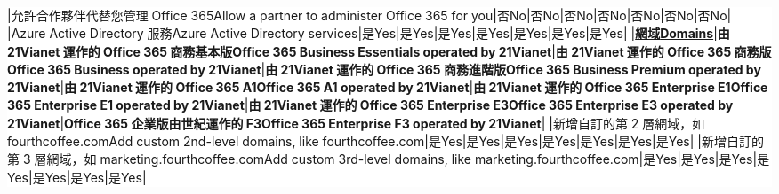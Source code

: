|<span data-ttu-id="a5a8e-497">允許合作夥伴代替您管理 Office 365</span><span class="sxs-lookup"><span data-stu-id="a5a8e-497">Allow a partner to administer Office 365 for you</span></span>|<span data-ttu-id="a5a8e-498">否</span><span class="sxs-lookup"><span data-stu-id="a5a8e-498">No</span></span>|<span data-ttu-id="a5a8e-499">否</span><span class="sxs-lookup"><span data-stu-id="a5a8e-499">No</span></span>|<span data-ttu-id="a5a8e-500">否</span><span class="sxs-lookup"><span data-stu-id="a5a8e-500">No</span></span>|<span data-ttu-id="a5a8e-501">否</span><span class="sxs-lookup"><span data-stu-id="a5a8e-501">No</span></span>|<span data-ttu-id="a5a8e-502">否</span><span class="sxs-lookup"><span data-stu-id="a5a8e-502">No</span></span>|<span data-ttu-id="a5a8e-503">否</span><span class="sxs-lookup"><span data-stu-id="a5a8e-503">No</span></span>|<span data-ttu-id="a5a8e-504">否</span><span class="sxs-lookup"><span data-stu-id="a5a8e-504">No</span></span>|
|<span data-ttu-id="a5a8e-505">Azure Active Directory 服務</span><span class="sxs-lookup"><span data-stu-id="a5a8e-505">Azure Active Directory services</span></span>|<span data-ttu-id="a5a8e-506">是</span><span class="sxs-lookup"><span data-stu-id="a5a8e-506">Yes</span></span>|<span data-ttu-id="a5a8e-507">是</span><span class="sxs-lookup"><span data-stu-id="a5a8e-507">Yes</span></span>|<span data-ttu-id="a5a8e-508">是</span><span class="sxs-lookup"><span data-stu-id="a5a8e-508">Yes</span></span>|<span data-ttu-id="a5a8e-509">是</span><span class="sxs-lookup"><span data-stu-id="a5a8e-509">Yes</span></span>|<span data-ttu-id="a5a8e-510">是</span><span class="sxs-lookup"><span data-stu-id="a5a8e-510">Yes</span></span>|<span data-ttu-id="a5a8e-511">是</span><span class="sxs-lookup"><span data-stu-id="a5a8e-511">Yes</span></span>|<span data-ttu-id="a5a8e-512">是</span><span class="sxs-lookup"><span data-stu-id="a5a8e-512">Yes</span></span>|
|<span data-ttu-id="a5a8e-513">**[網域](domains.md)**</span><span class="sxs-lookup"><span data-stu-id="a5a8e-513">**[Domains](domains.md)**</span></span>|<span data-ttu-id="a5a8e-514">**由 21Vianet 運作的 Office 365 商務基本版**</span><span class="sxs-lookup"><span data-stu-id="a5a8e-514">**Office 365 Business Essentials operated by 21Vianet**</span></span>|<span data-ttu-id="a5a8e-515">**由 21Vianet 運作的 Office 365 商務版**</span><span class="sxs-lookup"><span data-stu-id="a5a8e-515">**Office 365 Business operated by 21Vianet**</span></span>|<span data-ttu-id="a5a8e-516">**由 21Vianet 運作的 Office 365 商務進階版**</span><span class="sxs-lookup"><span data-stu-id="a5a8e-516">**Office 365 Business Premium operated by 21Vianet**</span></span>|<span data-ttu-id="a5a8e-517">**由 21Vianet 運作的 Office 365 A1**</span><span class="sxs-lookup"><span data-stu-id="a5a8e-517">**Office 365 A1 operated by 21Vianet**</span></span>|<span data-ttu-id="a5a8e-518">**由 21Vianet 運作的 Office 365 Enterprise E1**</span><span class="sxs-lookup"><span data-stu-id="a5a8e-518">**Office 365 Enterprise E1 operated by 21Vianet**</span></span>|<span data-ttu-id="a5a8e-519">**由 21Vianet 運作的 Office 365 Enterprise E3**</span><span class="sxs-lookup"><span data-stu-id="a5a8e-519">**Office 365 Enterprise E3 operated by 21Vianet**</span></span>|<span data-ttu-id="a5a8e-520">**Office 365 企業版由世紀運作的 F3**</span><span class="sxs-lookup"><span data-stu-id="a5a8e-520">**Office 365 Enterprise F3 operated by 21Vianet**</span></span>|
|<span data-ttu-id="a5a8e-521">新增自訂的第 2 層網域，如 fourthcoffee.com</span><span class="sxs-lookup"><span data-stu-id="a5a8e-521">Add custom 2nd-level domains, like fourthcoffee.com</span></span>|<span data-ttu-id="a5a8e-522">是</span><span class="sxs-lookup"><span data-stu-id="a5a8e-522">Yes</span></span>|<span data-ttu-id="a5a8e-523">是</span><span class="sxs-lookup"><span data-stu-id="a5a8e-523">Yes</span></span>|<span data-ttu-id="a5a8e-524">是</span><span class="sxs-lookup"><span data-stu-id="a5a8e-524">Yes</span></span>|<span data-ttu-id="a5a8e-525">是</span><span class="sxs-lookup"><span data-stu-id="a5a8e-525">Yes</span></span>|<span data-ttu-id="a5a8e-526">是</span><span class="sxs-lookup"><span data-stu-id="a5a8e-526">Yes</span></span>|<span data-ttu-id="a5a8e-527">是</span><span class="sxs-lookup"><span data-stu-id="a5a8e-527">Yes</span></span>|<span data-ttu-id="a5a8e-528">是</span><span class="sxs-lookup"><span data-stu-id="a5a8e-528">Yes</span></span>|
|<span data-ttu-id="a5a8e-529">新增自訂的第 3 層網域，如 marketing.fourthcoffee.com</span><span class="sxs-lookup"><span data-stu-id="a5a8e-529">Add custom 3rd-level domains, like marketing.fourthcoffee.com</span></span>|<span data-ttu-id="a5a8e-530">是</span><span class="sxs-lookup"><span data-stu-id="a5a8e-530">Yes</span></span>|<span data-ttu-id="a5a8e-531">是</span><span class="sxs-lookup"><span data-stu-id="a5a8e-531">Yes</span></span>|<span data-ttu-id="a5a8e-532">是</span><span class="sxs-lookup"><span data-stu-id="a5a8e-532">Yes</span></span>|<span data-ttu-id="a5a8e-533">是</span><span class="sxs-lookup"><span data-stu-id="a5a8e-533">Yes</span></span>|<span data-ttu-id="a5a8e-534">是</span><span class="sxs-lookup"><span data-stu-id="a5a8e-534">Yes</span></span>|<span data-ttu-id="a5a8e-535">是</span><span class="sxs-lookup"><span data-stu-id="a5a8e-535">Yes</span></span>|<span data-ttu-id="a5a8e-536">是</span><span class="sxs-lookup"><span data-stu-id="a5a8e-536">Yes</span></span>|